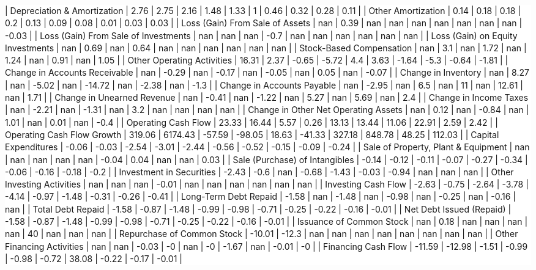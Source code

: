 | Depreciation & Amortization          |           2.76 |           2.75 |           2.16 |           1.48 |           1.33 |           1    |           0.46 |           0.32 |           0.28 |           0.11 |
| Other Amortization                   |           0.14 |           0.18 |           0.18 |           0.2  |           0.13 |           0.09 |           0.08 |           0.01 |           0.03 |           0.03 |
| Loss (Gain) From Sale of Assets      |         nan    |           0.39 |         nan    |         nan    |         nan    |         nan    |         nan    |         nan    |         nan    |          -0.03 |
| Loss (Gain) From Sale of Investments |         nan    |         nan    |         nan    |          -0.7  |         nan    |         nan    |         nan    |         nan    |         nan    |         nan    |
| Loss (Gain) on Equity Investments    |         nan    |           0.69 |         nan    |           0.64 |         nan    |         nan    |         nan    |         nan    |         nan    |         nan    |
| Stock-Based Compensation             |         nan    |           3.1  |         nan    |           1.72 |         nan    |           1.24 |         nan    |           0.91 |         nan    |           1.05 |
| Other Operating Activities           |          16.31 |           2.37 |          -0.65 |          -5.72 |           4.4  |           3.63 |          -1.64 |          -5.3  |          -0.64 |          -1.81 |
| Change in Accounts Receivable        |         nan    |          -0.29 |         nan    |          -0.17 |         nan    |          -0.05 |         nan    |           0.05 |         nan    |          -0.07 |
| Change in Inventory                  |         nan    |           8.27 |         nan    |          -5.02 |         nan    |         -14.72 |         nan    |          -2.38 |         nan    |          -1.3  |
| Change in Accounts Payable           |         nan    |          -2.95 |         nan    |           6.5  |         nan    |          11    |         nan    |          12.61 |         nan    |           1.71 |
| Change in Unearned Revenue           |         nan    |          -0.41 |         nan    |          -1.22 |         nan    |           5.27 |         nan    |           5.69 |         nan    |           2.4  |
| Change in Income Taxes               |         nan    |          -2.21 |         nan    |          -1.31 |         nan    |           3.2  |         nan    |         nan    |         nan    |         nan    |
| Change in Other Net Operating Assets |         nan    |           0.12 |         nan    |          -0.84 |         nan    |           1.01 |         nan    |           0.01 |         nan    |          -0.4  |
| Operating Cash Flow                  |          23.33 |          16.44 |           5.57 |           0.26 |          13.13 |          13.44 |          11.06 |          22.91 |           2.59 |           2.42 |
| Operating Cash Flow Growth           |         319.06 |        6174.43 |         -57.59 |         -98.05 |          18.63 |         -41.33 |         327.18 |         848.78 |          48.25 |         112.03 |
| Capital Expenditures                 |          -0.06 |          -0.03 |          -2.54 |          -3.01 |          -2.44 |          -0.56 |          -0.52 |          -0.15 |          -0.09 |          -0.24 |
| Sale of Property, Plant & Equipment  |         nan    |         nan    |         nan    |         nan    |         nan    |          -0.04 |           0.04 |         nan    |         nan    |           0.03 |
| Sale (Purchase) of Intangibles       |          -0.14 |          -0.12 |          -0.11 |          -0.07 |          -0.27 |          -0.34 |          -0.06 |          -0.16 |          -0.18 |          -0.2  |
| Investment in Securities             |          -2.43 |          -0.6  |         nan    |          -0.68 |          -1.43 |          -0.03 |          -0.94 |         nan    |         nan    |         nan    |
| Other Investing Activities           |         nan    |         nan    |         nan    |          -0.01 |         nan    |         nan    |         nan    |         nan    |         nan    |         nan    |
| Investing Cash Flow                  |          -2.63 |          -0.75 |          -2.64 |          -3.78 |          -4.14 |          -0.97 |          -1.48 |          -0.31 |          -0.26 |          -0.41 |
| Long-Term Debt Repaid                |          -1.58 |         nan    |          -1.48 |         nan    |          -0.98 |         nan    |          -0.25 |         nan    |          -0.16 |         nan    |
| Total Debt Repaid                    |          -1.58 |          -0.87 |          -1.48 |          -0.99 |          -0.98 |          -0.71 |          -0.25 |          -0.22 |          -0.16 |          -0.01 |
| Net Debt Issued (Repaid)             |          -1.58 |          -0.87 |          -1.48 |          -0.99 |          -0.98 |          -0.71 |          -0.25 |          -0.22 |          -0.16 |          -0.01 |
| Issuance of Common Stock             |         nan    |           0.18 |         nan    |         nan    |         nan    |         nan    |          40    |         nan    |         nan    |         nan    |
| Repurchase of Common Stock           |         -10.01 |         -12.3  |         nan    |         nan    |         nan    |         nan    |         nan    |         nan    |         nan    |         nan    |
| Other Financing Activities           |         nan    |         nan    |          -0.03 |          -0    |         nan    |          -0    |          -1.67 |         nan    |          -0.01 |          -0    |
| Financing Cash Flow                  |         -11.59 |         -12.98 |          -1.51 |          -0.99 |          -0.98 |          -0.72 |          38.08 |          -0.22 |          -0.17 |          -0.01 |